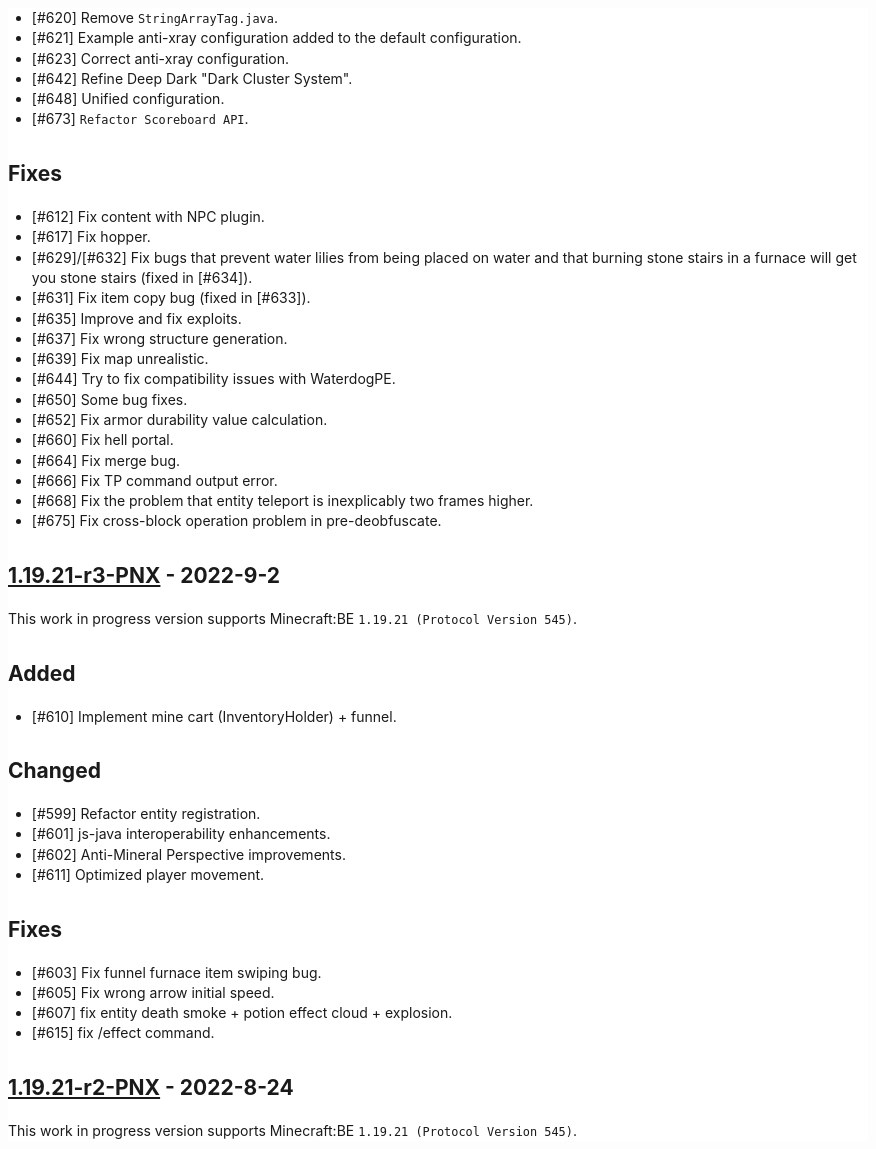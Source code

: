 - [#620] Remove `StringArrayTag.java`.
- [#621] Example anti-xray configuration added to the default configuration.
- [#623] Correct anti-xray configuration.
- [#642] Refine Deep Dark "Dark Cluster System".
- [#648] Unified configuration.
- [#673] `Refactor Scoreboard API`.

## Fixes

- [#612] Fix content with NPC plugin.
- [#617] Fix hopper.
- [#629]/[#632] Fix bugs that prevent water lilies from being placed on water and that burning stone stairs in a furnace will get you stone stairs (fixed in [#634]).
- [#631] Fix item copy bug (fixed in [#633]).
- [#635] Improve and fix exploits.
- [#637] Fix wrong structure generation.
- [#639] Fix map unrealistic.
- [#644] Try to fix compatibility issues with WaterdogPE.
- [#650] Some bug fixes.
- [#652] Fix armor durability value calculation.
- [#660] Fix hell portal.
- [#664] Fix merge bug.
- [#666] Fix TP command output error.
- [#668] Fix the problem that entity teleport is inexplicably two frames higher.
- [#675] Fix cross-block operation problem in pre-deobfuscate.

## [1.19.21-r3-PNX](https://github.com/PowerNukkitX/PowerNukkitX/releases/tag/1.19.21-r3) - 2022-9-2
This work in progress version supports Minecraft:BE `1.19.21 (Protocol Version 545)`.

## Added

- [#610] Implement mine cart (InventoryHolder) + funnel.

## Changed

- [#599] Refactor entity registration.
- [#601] js-java interoperability enhancements.
- [#602] Anti-Mineral Perspective improvements.
- [#611] Optimized player movement.

## Fixes

- [#603] Fix funnel furnace item swiping bug.
- [#605] Fix wrong arrow initial speed.
- [#607] fix entity death smoke + potion effect cloud + explosion.
- [#615] fix /effect command.

## [1.19.21-r2-PNX](https://github.com/PowerNukkitX/PowerNukkitX/releases/tag/1.19.21-r2) - 2022-8-24
This work in progress version supports Minecraft:BE `1.19.21 (Protocol Version 545)`.


[discord guild]: https://powernukkit.org/discord
[Unreleased 1.6.0.0-PN]: https://github.com/PowerNukkit/PowerNukkit/compare/v1.5.2.1-PN...bleeding
[1.5.2.1-PN]: https://github.com/PowerNukkit/PowerNukkit/compare/v1.5.2.0-PN...v1.5.2.1-PN
[1.5.2.0-PN]: https://github.com/PowerNukkit/PowerNukkit/compare/v1.5.1.0-PN...v1.5.2.0-PN
[1.5.1.0-PN]: https://github.com/PowerNukkit/PowerNukkit/compare/v1.5.0.0-PN...v1.5.1.0-PN
[1.5.0.0-PN]: https://github.com/PowerNukkit/PowerNukkit/compare/v1.4.0.0-PN...v1.5.0.0-PN
[1.4.0.0-PN]: https://github.com/PowerNukkit/PowerNukkit/compare/v1.3.1.5-PN...v1.4.0.0-PN
[1.3.1.5-PN]: https://github.com/PowerNukkit/PowerNukkit/compare/v1.3.1.4-PN...v1.3.1.5-PN
[1.3.1.4-PN]: https://github.com/PowerNukkit/PowerNukkit/compare/v1.3.1.3-PN...v1.3.1.4-PN
[1.3.1.3-PN]: https://github.com/PowerNukkit/PowerNukkit/compare/v1.3.1.2-PN...v1.3.1.3-PN
[1.3.1.2-PN]: https://github.com/PowerNukkit/PowerNukkit/compare/v1.3.1.1-PN...v1.3.1.2-PN
[1.3.1.1-PN]: https://github.com/PowerNukkit/PowerNukkit/compare/v1.3.1.0-PN...v1.3.1.1-PN
[1.3.1.0-PN]: https://github.com/PowerNukkit/PowerNukkit/compare/v1.3.0.1-PN...v1.3.1.0-PN
[1.3.0.1-PN]: https://github.com/PowerNukkit/PowerNukkit/compare/v1.3.0.0-PN...v1.3.0.1-PN
[1.3.0.0-PN]: https://github.com/PowerNukkit/PowerNukkit/compare/v1.2.1.0-PN...v1.3.0.1-PN
[1.3.0.0-PN]: https://github.com/PowerNukkit/PowerNukkit/compare/v1.2.1.0-PN...v1.3.0.0-PN
[1.2.1.0-PN]: https://github.com/PowerNukkit/PowerNukkit/compare/v1.2.0.2-PN...v1.2.1.0-PN
[1.2.0.2-PN]: https://github.com/PowerNukkit/PowerNukkit/compare/v1.2.0.1-PN...v1.2.0.2-PN
[1.2.0.1-PN]: https://github.com/PowerNukkit/PowerNukkit/compare/v1.2.0.0-PN...v1.2.0.1-PN
[1.2.0.0-PN]: https://github.com/PowerNukkit/PowerNukkit/compare/v1.1.1.0-PN...v1.2.0.0-PN
[1.1.1.0-PN]: https://github.com/PowerNukkit/PowerNukkit/compare/1ac6d50d36f07b6f1a02df299d9591d78c379db9...v1.1.1.0-PN#files_bucket
[a8247360]: https://github.com/PowerNukkit/PowerNukkit/commit/a8247360
[NukkitX]: https://github.com/CloudburstMC/Nukkit
[#PN-12]: https://github.com/PowerNukkit/PowerNukkit/issues/12
[#PN-44]: https://github.com/PowerNukkit/PowerNukkit/issues/44
[#PN-46]: https://github.com/PowerNukkit/PowerNukkit/issues/46
[#PN-49]: https://github.com/PowerNukkit/PowerNukkit/pull/49
[#PN-50]: https://github.com/PowerNukkit/PowerNukkit/pull/50
[#PN-51]: https://github.com/PowerNukkit/PowerNukkit/pull/51
[#PN-52]: https://github.com/PowerNukkit/PowerNukkit/pull/52
[#PN-53]: https://github.com/PowerNukkit/PowerNukkit/pull/53
[#PN-54]: https://github.com/PowerNukkit/PowerNukkit/pull/54
[#PN-55]: https://github.com/PowerNukkit/PowerNukkit/pull/55
[#PN-56]: https://github.com/PowerNukkit/PowerNukkit/pull/56
[#PN-57]: https://github.com/PowerNukkit/PowerNukkit/pull/57
[#PN-58]: https://github.com/PowerNukkit/PowerNukkit/pull/58
[#PN-79]: https://github.com/PowerNukkit/PowerNukkit/issues/79
[#PN-80]: https://github.com/PowerNukkit/PowerNukkit/pull/80
[#PN-87]: https://github.com/PowerNukkit/PowerNukkit/issues/87
[#PN-93]: https://github.com/PowerNukkit/PowerNukkit/issues/93
[#PN-95]: https://github.com/PowerNukkit/PowerNukkit/issues/95
[#PN-102]: https://github.com/PowerNukkit/PowerNukkit/pull/102
[#PN-103]: https://github.com/PowerNukkit/PowerNukkit/issues/103
[#PN-108]: https://github.com/PowerNukkit/PowerNukkit/pull/108
[#PN-113]: https://github.com/PowerNukkit/PowerNukkit/issues/113
[#PN-116]: https://github.com/PowerNukkit/PowerNukkit/issues/116
[#PN-123]: https://github.com/PowerNukkit/PowerNukkit/issues/123
[#PN-129]: https://github.com/PowerNukkit/PowerNukkit/pull/129
[#PN-140]: https://github.com/PowerNukkit/PowerNukkit/pull/140
[#PN-152]: https://github.com/PowerNukkit/PowerNukkit/pull/152
[#PN-157]: https://github.com/PowerNukkit/PowerNukkit/issues/157
[#PN-170]: https://github.com/PowerNukkit/PowerNukkit/pull/170
[#PN-193]: https://github.com/PowerNukkit/PowerNukkit/issues/193
[#PN-210]: https://github.com/PowerNukkit/PowerNukkit/issues/210
[#PN-212]: https://github.com/PowerNukkit/PowerNukkit/issues/212
[#PN-220]: https://github.com/PowerNukkit/PowerNukkit/issues/220
[#PN-219]: https://github.com/PowerNukkit/PowerNukkit/pull/219
[#PN-222]: https://github.com/PowerNukkit/PowerNukkit/issues/223
[#PN-224]: https://github.com/PowerNukkit/PowerNukkit/pull/224
[#PN-226]: https://github.com/PowerNukkit/PowerNukkit/issues/226
[#PN-227]: https://github.com/PowerNukkit/PowerNukkit/pull/227
[#PN-228]: https://github.com/PowerNukkit/PowerNukkit/issues/228
[#PN-232]: https://github.com/PowerNukkit/PowerNukkit/issues/232
[#PN-234]: https://github.com/PowerNukkit/PowerNukkit/issues/234
[#PN-235]: https://github.com/PowerNukkit/PowerNukkit/issues/235
[#PN-239]: https://github.com/PowerNukkit/PowerNukkit/issues/239
[#PN-240]: https://github.com/PowerNukkit/PowerNukkit/issues/240
[#PN-242]: https://github.com/PowerNukkit/PowerNukkit/pull/242
[#PN-243]: https://github.com/PowerNukkit/PowerNukkit/issues/243
[#PN-244]: https://github.com/PowerNukkit/PowerNukkit/pull/244
[#PN-246]: https://github.com/PowerNukkit/PowerNukkit/issues/246
[#PN-247]: https://github.com/PowerNukkit/PowerNukkit/pull/247
[#PN-248]: https://github.com/PowerNukkit/PowerNukkit/pull/248
[#PN-253]: https://github.com/PowerNukkit/PowerNukkit/pull/253
[#PN-254]: https://github.com/PowerNukkit/PowerNukkit/issues/254
[#PN-255]: https://github.com/PowerNukkit/PowerNukkit/pull/255
[#PN-256]: https://github.com/PowerNukkit/PowerNukkit/pull/256
[#PN-259]: https://github.com/PowerNukkit/PowerNukkit/pull/259
[#PN-260]: https://github.com/PowerNukkit/PowerNukkit/pull/260
[#PN-261]: https://github.com/PowerNukkit/PowerNukkit/pull/261
[#PN-262]: https://github.com/PowerNukkit/PowerNukkit/pull/262
[#PN-263]: https://github.com/PowerNukkit/PowerNukkit/pull/263
[#PN-266]: https://github.com/PowerNukkit/PowerNukkit/issues/266
[#PN-267]: https://github.com/PowerNukkit/PowerNukkit/issues/267
[#PN-268]: https://github.com/PowerNukkit/PowerNukkit/pull/268
[#PN-270]: https://github.com/PowerNukkit/PowerNukkit/issues/270
[#PN-272]: https://github.com/PowerNukkit/PowerNukkit/issues/272
[#PN-273]: https://github.com/PowerNukkit/PowerNukkit/pull/273
[#PN-274]: https://github.com/PowerNukkit/PowerNukkit/pull/274
[#PN-275]: https://github.com/PowerNukkit/PowerNukkit/pull/275
[#PN-276]: https://github.com/PowerNukkit/PowerNukkit/pull/276
[#PN-277]: https://github.com/PowerNukkit/PowerNukkit/pull/277
[#PN-279]: https://github.com/PowerNukkit/PowerNukkit/pull/279
[#PN-281]: https://github.com/PowerNukkit/PowerNukkit/pull/281
[#PN-285]: https://github.com/PowerNukkit/PowerNukkit/pull/285
[#PN-287]: https://github.com/PowerNukkit/PowerNukkit/issues/287
[#PN-293]: https://github.com/PowerNukkit/PowerNukkit/pull/293
[#PN-297]: https://github.com/PowerNukkit/PowerNukkit/pull/297
[#PN-298]: https://github.com/PowerNukkit/PowerNukkit/issues/298
[#PN-315]: https://github.com/PowerNukkit/PowerNukkit/pull/315
[#PN-319]: https://github.com/PowerNukkit/PowerNukkit/pull/319
[#PN-320]: https://github.com/PowerNukkit/PowerNukkit/pull/320
[#PN-323]: https://github.com/PowerNukkit/PowerNukkit/issues/323
[#PN-326]: https://github.com/PowerNukkit/PowerNukkit/pull/326
[#PN-328]: https://github.com/PowerNukkit/PowerNukkit/issues/326
[#PN-330]: https://github.com/PowerNukkit/PowerNukkit/issues/330
[#PN-335]: https://github.com/PowerNukkit/PowerNukkit/issues/335
[#PN-338]: https://github.com/PowerNukkit/PowerNukkit/issues/338
[#PN-339]: https://github.com/PowerNukkit/PowerNukkit/issues/339
[#PN-340]: https://github.com/PowerNukkit/PowerNukkit/issues/340
[#PN-344]: https://github.com/PowerNukkit/PowerNukkit/issues/344
[#PN-346]: https://github.com/PowerNukkit/PowerNukkit/issues/346
[#PN-347]: https://github.com/PowerNukkit/PowerNukkit/issues/347
[#PN-348]: https://github.com/PowerNukkit/PowerNukkit/issues/348
[#PN-352]: https://github.com/PowerNukkit/PowerNukkit/issues/352
[#PN-359]: https://github.com/PowerNukkit/PowerNukkit/issues/359
[#PN-365]: https://github.com/PowerNukkit/PowerNukkit/issues/365
[#PN-366]: https://github.com/PowerNukkit/PowerNukkit/issues/366
[#PN-368]: https://github.com/PowerNukkit/PowerNukkit/issues/368
[#PN-390]: https://github.com/PowerNukkit/PowerNukkit/issues/390
[#PN-397]: https://github.com/PowerNukkit/PowerNukkit/issues/397
[#PN-400]: https://github.com/PowerNukkit/PowerNukkit/issues/400
[#PN-403]: https://github.com/PowerNukkit/PowerNukkit/issues/403
[#PN-404]: https://github.com/PowerNukkit/PowerNukkit/issues/404
[#PN-407]: https://github.com/PowerNukkit/PowerNukkit/issues/407
[#PN-412]: https://github.com/PowerNukkit/PowerNukkit/issues/412
[#PN-414]: https://github.com/PowerNukkit/PowerNukkit/issues/414
[#PN-422]: https://github.com/PowerNukkit/PowerNukkit/issues/422
[#PN-427]: https://github.com/PowerNukkit/PowerNukkit/issues/427
[#PN-430]: https://github.com/PowerNukkit/PowerNukkit/issues/430
[#PN-433]: https://github.com/PowerNukkit/PowerNukkit/issues/433
[#PN-436]: https://github.com/PowerNukkit/PowerNukkit/issues/436
[#PN-437]: https://github.com/PowerNukkit/PowerNukkit/issues/437
[#PN-440]: https://github.com/PowerNukkit/PowerNukkit/issues/440
[#PN-443]: https://github.com/PowerNukkit/PowerNukkit/issues/443
[#PN-445]: https://github.com/PowerNukkit/PowerNukkit/issues/445
[#PN-449]: https://github.com/PowerNukkit/PowerNukkit/issues/449
[#PN-450]: https://github.com/PowerNukkit/PowerNukkit/issues/450
[#PN-462]: https://github.com/PowerNukkit/PowerNukkit/issues/462
[#PN-464]: https://github.com/PowerNukkit/PowerNukkit/issues/464
[#PN-467]: https://github.com/PowerNukkit/PowerNukkit/issues/467
[#PN-469]: https://github.com/PowerNukkit/PowerNukkit/issues/469
[#PN-475]: https://github.com/PowerNukkit/PowerNukkit/issues/475
[#PN-544]: https://github.com/PowerNukkit/PowerNukkit/issues/544
[#PN-576]: https://github.com/PowerNukkit/PowerNukkit/issues/576
[#PN-625]: https://github.com/PowerNukkit/PowerNukkit/issues/625
[#PN-669]: https://github.com/PowerNukkit/PowerNukkit/issues/669
[#PN-702]: https://github.com/PowerNukkit/PowerNukkit/issues/702
[#PN-765]: https://github.com/PowerNukkit/PowerNukkit/issues/765
[#PN-766]: https://github.com/PowerNukkit/PowerNukkit/issues/766
[#PN-770]: https://github.com/PowerNukkit/PowerNukkit/issues/770
[#PN-776]: https://github.com/PowerNukkit/PowerNukkit/issues/776
[#PN-777]: https://github.com/PowerNukkit/PowerNukkit/issues/777
[#PN-778]: https://github.com/PowerNukkit/PowerNukkit/issues/778
[#PN-783]: https://github.com/PowerNukkit/PowerNukkit/issues/783
[#PN-857]: https://github.com/PowerNukkit/PowerNukkit/issues/857
[#PN-882]: https://github.com/PowerNukkit/PowerNukkit/issues/882
[#PN-902]: https://github.com/PowerNukkit/PowerNukkit/issues/902
[#PN-917]: https://github.com/PowerNukkit/PowerNukkit/issues/917
[#PN-959]: https://github.com/PowerNukkit/PowerNukkit/issues/959
[#PN-960]: https://github.com/PowerNukkit/PowerNukkit/issues/960
[#PN-979]: https://github.com/PowerNukkit/PowerNukkit/issues/979
[#PN-982]: https://github.com/PowerNukkit/PowerNukkit/issues/982
[#PN-990]: https://github.com/PowerNukkit/PowerNukkit/issues/990
[#PN-1100]: https://github.com/PowerNukkit/PowerNukkit/issues/1100
[#PN-1103]: https://github.com/PowerNukkit/PowerNukkit/issues/1103
[#PN-1107]: https://github.com/PowerNukkit/PowerNukkit/issues/1107
[#PN-1119]: https://github.com/PowerNukkit/PowerNukkit/issues/1119
[#PN-1120]: https://github.com/PowerNukkit/PowerNukkit/issues/1120